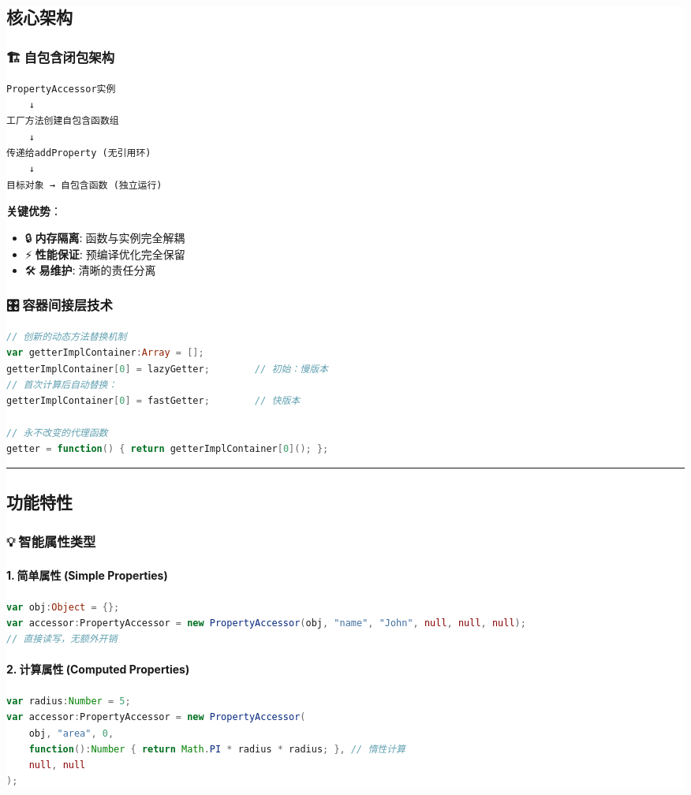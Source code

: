 
## 核心架构

### 🏗️ 自包含闭包架构

```
PropertyAccessor实例
    ↓ 
工厂方法创建自包含函数组
    ↓
传递给addProperty (无引用环)
    ↓
目标对象 → 自包含函数 (独立运行)
```

**关键优势**：
- 🔒 **内存隔离**: 函数与实例完全解耦
- ⚡ **性能保证**: 预编译优化完全保留
- 🛠️ **易维护**: 清晰的责任分离

### 🎛️ 容器间接层技术

```actionscript
// 创新的动态方法替换机制
var getterImplContainer:Array = [];
getterImplContainer[0] = lazyGetter;        // 初始：慢版本
// 首次计算后自动替换：
getterImplContainer[0] = fastGetter;        // 快版本

// 永不改变的代理函数
getter = function() { return getterImplContainer[0](); };
```

---

## 功能特性

### 💡 智能属性类型

#### 1. 简单属性 (Simple Properties)
```actionscript
var obj:Object = {};
var accessor:PropertyAccessor = new PropertyAccessor(obj, "name", "John", null, null, null);
// 直接读写，无额外开销
```

#### 2. 计算属性 (Computed Properties)
```actionscript
var radius:Number = 5;
var accessor:PropertyAccessor = new PropertyAccessor(
    obj, "area", 0,
    function():Number { return Math.PI * radius * radius; }, // 惰性计算
    null, null
);
```
